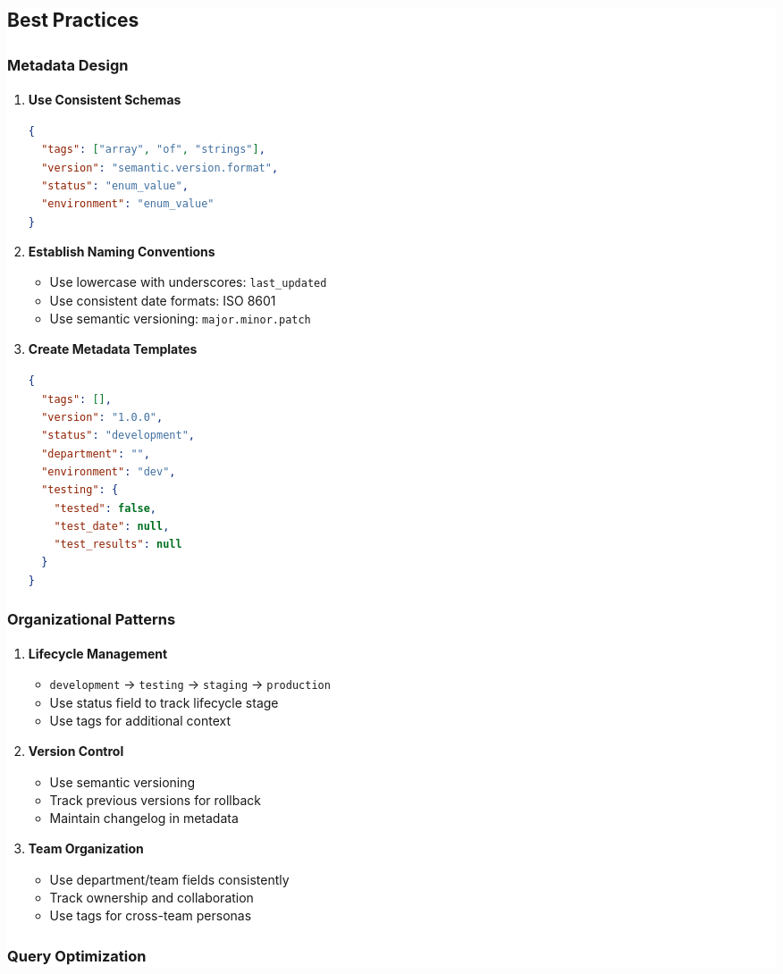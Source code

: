 ## Best Practices

### Metadata Design

1. **Use Consistent Schemas**
   ```json
   {
     "tags": ["array", "of", "strings"],
     "version": "semantic.version.format",
     "status": "enum_value",
     "environment": "enum_value"
   }
   ```

2. **Establish Naming Conventions**
   - Use lowercase with underscores: `last_updated`
   - Use consistent date formats: ISO 8601
   - Use semantic versioning: `major.minor.patch`

3. **Create Metadata Templates**
   ```json
   {
     "tags": [],
     "version": "1.0.0",
     "status": "development",
     "department": "",
     "environment": "dev",
     "testing": {
       "tested": false,
       "test_date": null,
       "test_results": null
     }
   }
   ```

### Organizational Patterns

1. **Lifecycle Management**
   - `development` → `testing` → `staging` → `production`
   - Use status field to track lifecycle stage
   - Use tags for additional context

2. **Version Control**
   - Use semantic versioning
   - Track previous versions for rollback
   - Maintain changelog in metadata

3. **Team Organization**
   - Use department/team fields consistently
   - Track ownership and collaboration
   - Use tags for cross-team personas

### Query Optimization
